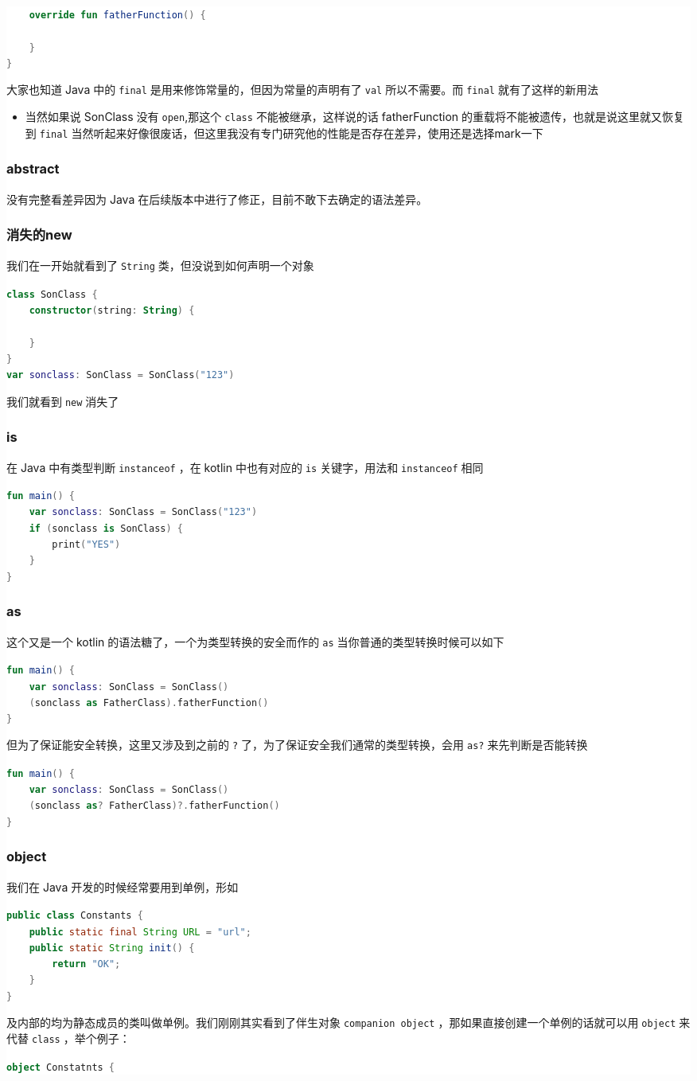 ```kotlin
    override fun fatherFunction() {
        
    }
}
```  
大家也知道 Java 中的 ```final``` 是用来修饰常量的，但因为常量的声明有了 ```val``` 所以不需要。而 ```final``` 就有了这样的新用法
- 当然如果说 SonClass 没有 ```open```,那这个 ```class``` 不能被继承，这样说的话 fatherFunction 的重载将不能被遗传，也就是说这里就又恢复到 ```final``` 当然听起来好像很废话，但这里我没有专门研究他的性能是否存在差异，使用还是选择mark一下
### abstract
没有完整看差异因为 Java 在后续版本中进行了修正，目前不敢下去确定的语法差异。

### 消失的new
我们在一开始就看到了 ```String``` 类，但没说到如何声明一个对象
```kotlin
class SonClass {
    constructor(string: String) {

    }
}
var sonclass: SonClass = SonClass("123")
```  
我们就看到 ```new``` 消失了

### is
在 Java 中有类型判断 ```instanceof``` ，在 kotlin 中也有对应的 ```is``` 关键字，用法和 ```instanceof``` 相同  
```kotlin
fun main() {
    var sonclass: SonClass = SonClass("123")
    if (sonclass is SonClass) {
        print("YES")
    }
}
```  
### as
这个又是一个 kotlin 的语法糖了，一个为类型转换的安全而作的 ```as``` 
当你普通的类型转换时候可以如下  
```kotlin
fun main() {
    var sonclass: SonClass = SonClass()
    (sonclass as FatherClass).fatherFunction()
}
```  
但为了保证能安全转换，这里又涉及到之前的 ```?``` 了，为了保证安全我们通常的类型转换，会用 ```as?``` 来先判断是否能转换
```kotlin
fun main() {
    var sonclass: SonClass = SonClass()
    (sonclass as? FatherClass)?.fatherFunction()
}
```   
### object
我们在 Java 开发的时候经常要用到单例，形如  
```java 
public class Constants {
    public static final String URL = "url";
    public static String init() {
        return "OK";
    }
}
```  
及内部的均为静态成员的类叫做单例。我们刚刚其实看到了伴生对象 ```companion object``` ，那如果直接创建一个单例的话就可以用 ```object``` 
来代替 ```class``` ，举个例子：
```kotlin
object Constatnts {
```